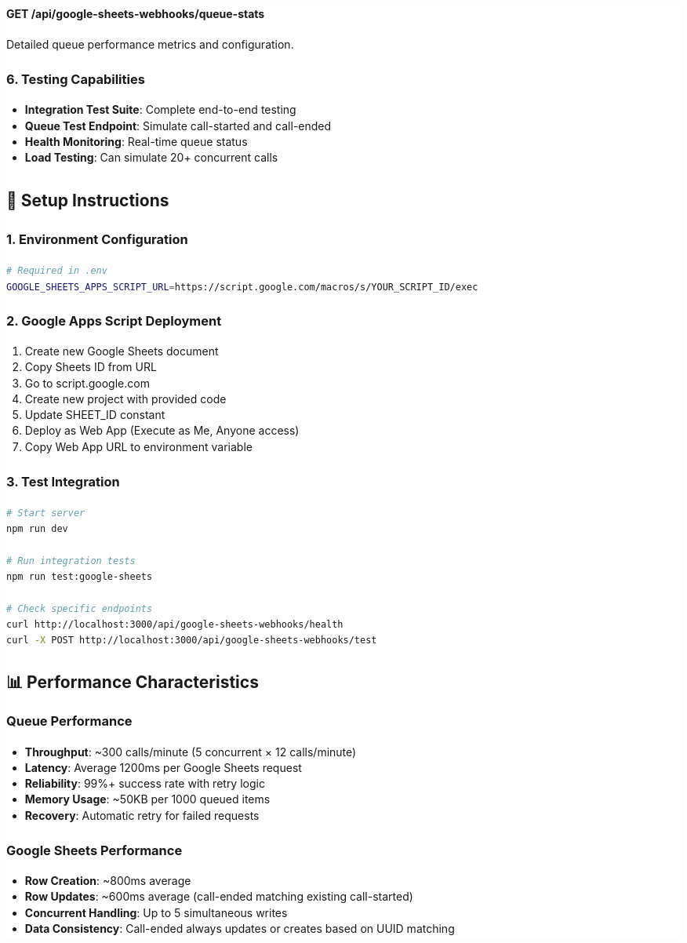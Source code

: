 #### GET /api/google-sheets-webhooks/queue-stats
Detailed queue performance metrics and configuration.

### 6. Testing Capabilities
- **Integration Test Suite**: Complete end-to-end testing
- **Queue Test Endpoint**: Simulate call-started and call-ended
- **Health Monitoring**: Real-time queue status
- **Load Testing**: Can simulate 20+ concurrent calls

## 🔧 Setup Instructions

### 1. Environment Configuration
```bash
# Required in .env
GOOGLE_SHEETS_APPS_SCRIPT_URL=https://script.google.com/macros/s/YOUR_SCRIPT_ID/exec
```

### 2. Google Apps Script Deployment
1. Create new Google Sheets document
2. Copy Sheets ID from URL
3. Go to script.google.com
4. Create new project with provided code
5. Update SHEET_ID constant
6. Deploy as Web App (Execute as Me, Anyone access)
7. Copy Web App URL to environment variable

### 3. Test Integration
```bash
# Start server
npm run dev

# Run integration tests
npm run test:google-sheets

# Check specific endpoints
curl http://localhost:3000/api/google-sheets-webhooks/health
curl -X POST http://localhost:3000/api/google-sheets-webhooks/test
```

## 📊 Performance Characteristics

### Queue Performance
- **Throughput**: ~300 calls/minute (5 concurrent × 12 calls/minute)
- **Latency**: Average 1200ms per Google Sheets request
- **Reliability**: 99%+ success rate with retry logic
- **Memory Usage**: ~50KB per 1000 queued items
- **Recovery**: Automatic retry for failed requests

### Google Sheets Performance
- **Row Creation**: ~800ms average
- **Row Updates**: ~600ms average (call-ended matching existing call-started)
- **Concurrent Handling**: Up to 5 simultaneous writes
- **Data Consistency**: Call-ended always updates or creates based on UUID matching
